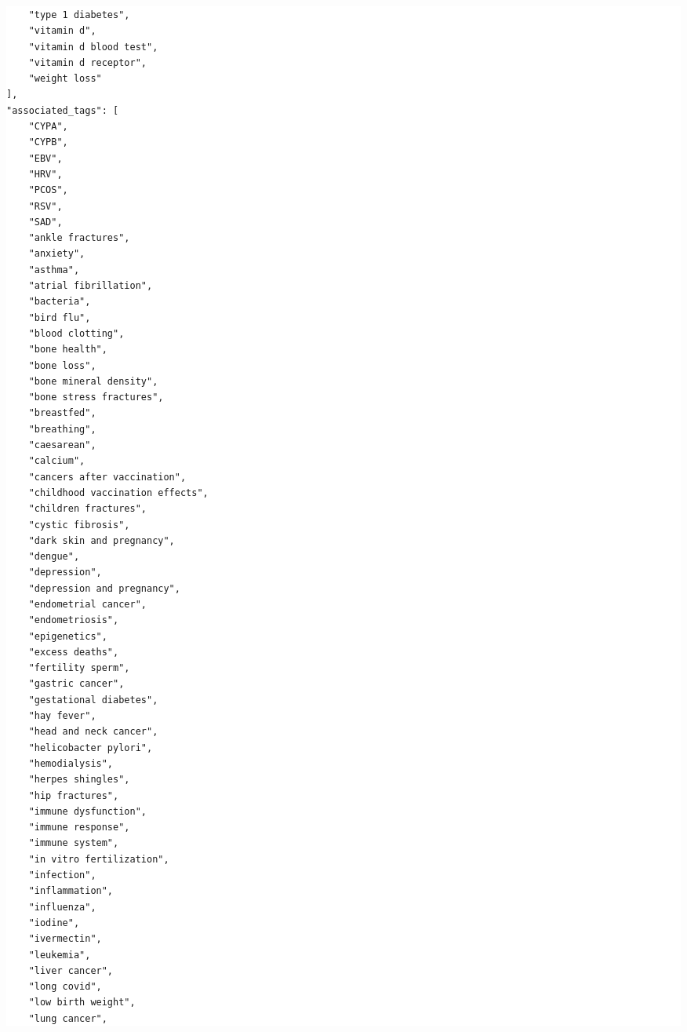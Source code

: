         "type 1 diabetes",
        "vitamin d",
        "vitamin d blood test",
        "vitamin d receptor",
        "weight loss"
    ],
    "associated_tags": [
        "CYPA",
        "CYPB",
        "EBV",
        "HRV",
        "PCOS",
        "RSV",
        "SAD",
        "ankle fractures",
        "anxiety",
        "asthma",
        "atrial fibrillation",
        "bacteria",
        "bird flu",
        "blood clotting",
        "bone health",
        "bone loss",
        "bone mineral density",
        "bone stress fractures",
        "breastfed",
        "breathing",
        "caesarean",
        "calcium",
        "cancers after vaccination",
        "childhood vaccination effects",
        "children fractures",
        "cystic fibrosis",
        "dark skin and pregnancy",
        "dengue",
        "depression",
        "depression and pregnancy",
        "endometrial cancer",
        "endometriosis",
        "epigenetics",
        "excess deaths",
        "fertility sperm",
        "gastric cancer",
        "gestational diabetes",
        "hay fever",
        "head and neck cancer",
        "helicobacter pylori",
        "hemodialysis",
        "herpes shingles",
        "hip fractures",
        "immune dysfunction",
        "immune response",
        "immune system",
        "in vitro fertilization",
        "infection",
        "inflammation",
        "influenza",
        "iodine",
        "ivermectin",
        "leukemia",
        "liver cancer",
        "long covid",
        "low birth weight",
        "lung cancer",